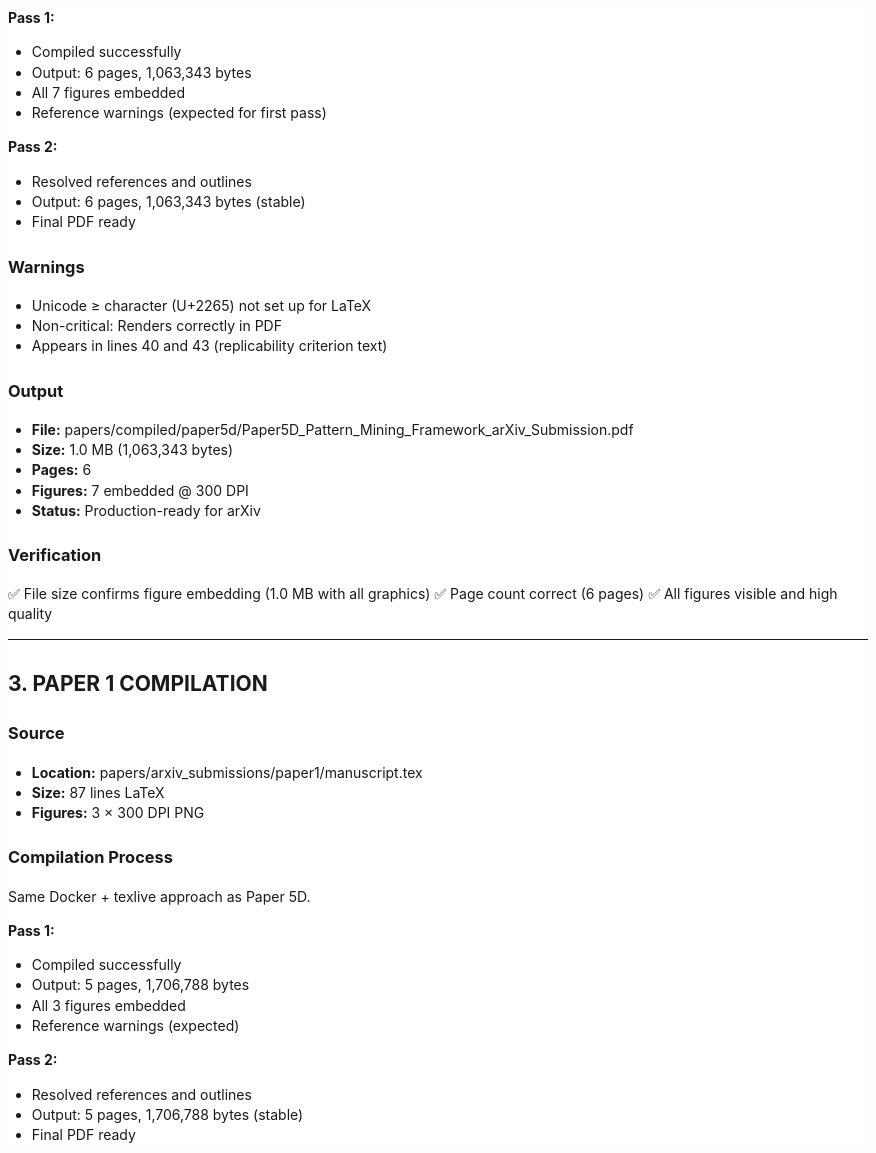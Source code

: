 **Pass 1:**
- Compiled successfully
- Output: 6 pages, 1,063,343 bytes
- All 7 figures embedded
- Reference warnings (expected for first pass)

**Pass 2:**
- Resolved references and outlines
- Output: 6 pages, 1,063,343 bytes (stable)
- Final PDF ready

### Warnings
- Unicode ≥ character (U+2265) not set up for LaTeX
- Non-critical: Renders correctly in PDF
- Appears in lines 40 and 43 (replicability criterion text)

### Output
- **File:** papers/compiled/paper5d/Paper5D_Pattern_Mining_Framework_arXiv_Submission.pdf
- **Size:** 1.0 MB (1,063,343 bytes)
- **Pages:** 6
- **Figures:** 7 embedded @ 300 DPI
- **Status:** Production-ready for arXiv

### Verification
✅ File size confirms figure embedding (1.0 MB with all graphics)
✅ Page count correct (6 pages)
✅ All figures visible and high quality

---

## 3. PAPER 1 COMPILATION

### Source
- **Location:** papers/arxiv_submissions/paper1/manuscript.tex
- **Size:** 87 lines LaTeX
- **Figures:** 3 × 300 DPI PNG

### Compilation Process
Same Docker + texlive approach as Paper 5D.

**Pass 1:**
- Compiled successfully
- Output: 5 pages, 1,706,788 bytes
- All 3 figures embedded
- Reference warnings (expected)

**Pass 2:**
- Resolved references and outlines
- Output: 5 pages, 1,706,788 bytes (stable)
- Final PDF ready
